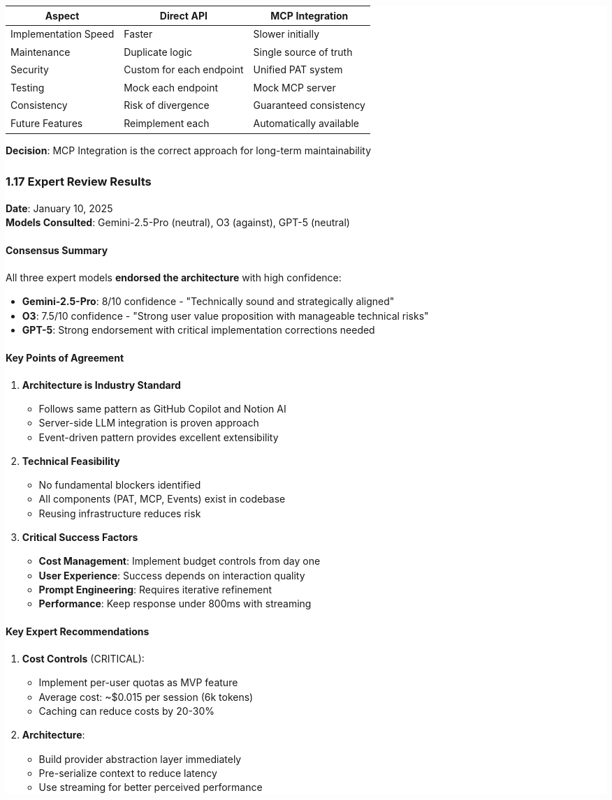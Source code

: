 | Aspect | Direct API | MCP Integration |
|--------|------------|-----------------|
| Implementation Speed | Faster | Slower initially |
| Maintenance | Duplicate logic | Single source of truth |
| Security | Custom for each endpoint | Unified PAT system |
| Testing | Mock each endpoint | Mock MCP server |
| Consistency | Risk of divergence | Guaranteed consistency |
| Future Features | Reimplement each | Automatically available |

**Decision**: MCP Integration is the correct approach for long-term maintainability

### 1.17 Expert Review Results

**Date**: January 10, 2025  
**Models Consulted**: Gemini-2.5-Pro (neutral), O3 (against), GPT-5 (neutral)

#### Consensus Summary

All three expert models **endorsed the architecture** with high confidence:
- **Gemini-2.5-Pro**: 8/10 confidence - "Technically sound and strategically aligned"
- **O3**: 7.5/10 confidence - "Strong user value proposition with manageable technical risks"
- **GPT-5**: Strong endorsement with critical implementation corrections needed

#### Key Points of Agreement

1. **Architecture is Industry Standard**
   - Follows same pattern as GitHub Copilot and Notion AI
   - Server-side LLM integration is proven approach
   - Event-driven pattern provides excellent extensibility

2. **Technical Feasibility**
   - No fundamental blockers identified
   - All components (PAT, MCP, Events) exist in codebase
   - Reusing infrastructure reduces risk

3. **Critical Success Factors**
   - **Cost Management**: Implement budget controls from day one
   - **User Experience**: Success depends on interaction quality
   - **Prompt Engineering**: Requires iterative refinement
   - **Performance**: Keep response under 800ms with streaming

#### Key Expert Recommendations

1. **Cost Controls** (CRITICAL):
   - Implement per-user quotas as MVP feature
   - Average cost: ~$0.015 per session (6k tokens)
   - Caching can reduce costs by 20-30%

2. **Architecture**:
   - Build provider abstraction layer immediately
   - Pre-serialize context to reduce latency
   - Use streaming for better perceived performance
